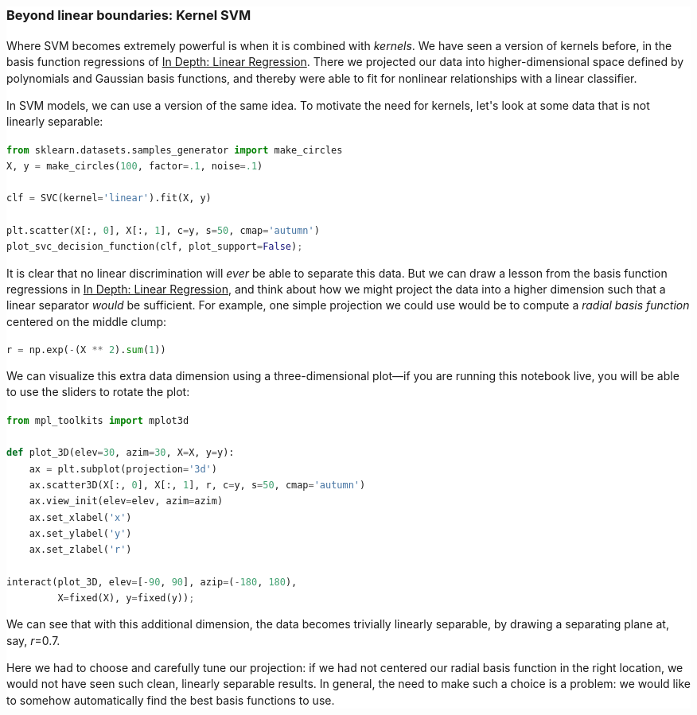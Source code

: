 ### Beyond linear boundaries: Kernel SVM

Where SVM becomes extremely powerful is when it is combined with *kernels*.
We have seen a version of kernels before, in the basis function regressions of [In Depth: Linear Regression](05.06-Linear-Regression.md).
There we projected our data into higher-dimensional space defined by polynomials and Gaussian basis functions, and thereby were able to fit for nonlinear relationships with a linear classifier.

In SVM models, we can use a version of the same idea.
To motivate the need for kernels, let's look at some data that is not linearly separable:

```python
from sklearn.datasets.samples_generator import make_circles
X, y = make_circles(100, factor=.1, noise=.1)

clf = SVC(kernel='linear').fit(X, y)

plt.scatter(X[:, 0], X[:, 1], c=y, s=50, cmap='autumn')
plot_svc_decision_function(clf, plot_support=False);
```

It is clear that no linear discrimination will *ever* be able to separate this data.
But we can draw a lesson from the basis function regressions in [In Depth: Linear Regression](05.06-Linear-Regression.md), and think about how we might project the data into a higher dimension such that a linear separator *would* be sufficient.
For example, one simple projection we could use would be to compute a *radial basis function* centered on the middle clump:

```python
r = np.exp(-(X ** 2).sum(1))
```

We can visualize this extra data dimension using a three-dimensional plot—if you are running this notebook live, you will be able to use the sliders to rotate the plot:

```python
from mpl_toolkits import mplot3d

def plot_3D(elev=30, azim=30, X=X, y=y):
    ax = plt.subplot(projection='3d')
    ax.scatter3D(X[:, 0], X[:, 1], r, c=y, s=50, cmap='autumn')
    ax.view_init(elev=elev, azim=azim)
    ax.set_xlabel('x')
    ax.set_ylabel('y')
    ax.set_zlabel('r')

interact(plot_3D, elev=[-90, 90], azip=(-180, 180),
         X=fixed(X), y=fixed(y));
```

We can see that with this additional dimension, the data becomes trivially linearly separable, by drawing a separating plane at, say, *r*=0.7.

Here we had to choose and carefully tune our projection: if we had not centered our radial basis function in the right location, we would not have seen such clean, linearly separable results.
In general, the need to make such a choice is a problem: we would like to somehow automatically find the best basis functions to use.
